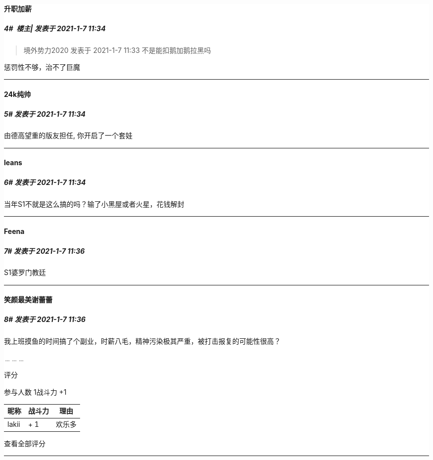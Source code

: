 ####  升职加薪  
##### 4#         楼主| 发表于 2021-1-7 11:34


<blockquote>境外势力2020 发表于 2021-1-7 11:33
不是能扣鹅加鹅拉黑吗</blockquote>
惩罚性不够，治不了巨魔


-----

####  24k纯帅  
##### 5#       发表于 2021-1-7 11:34


由德高望重的版友担任, 你开启了一个套娃


-----

####  leans  
##### 6#       发表于 2021-1-7 11:34


当年S1不就是这么搞的吗？输了小黑屋或者火星，花钱解封


-----

####  Feena  
##### 7#       发表于 2021-1-7 11:36


S1婆罗门教廷


-----

####  笑颜最美谢蕾蕾  
##### 8#       发表于 2021-1-7 11:36


我上班摸鱼的时间搞了个副业，时薪八毛，精神污染极其严重，被打击报复的可能性很高？


﹍﹍﹍

评分


 参与人数 1战斗力 +1

|昵称|战斗力|理由|
|----|---|---|
| lakii| + 1|欢乐多|


查看全部评分


-----

